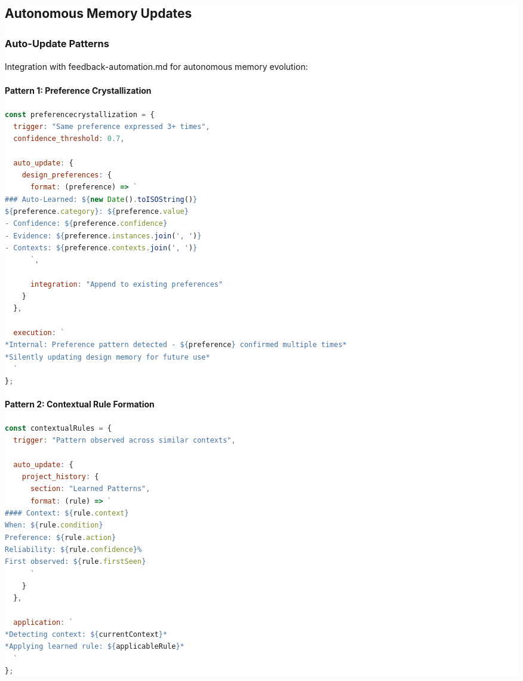 ## Autonomous Memory Updates

### Auto-Update Patterns
Integration with feedback-automation.md for autonomous memory evolution:

#### Pattern 1: Preference Crystallization
```javascript
const preferencecrystallization = {
  trigger: "Same preference expressed 3+ times",
  confidence_threshold: 0.7,
  
  auto_update: {
    design_preferences: {
      format: (preference) => `
### Auto-Learned: ${new Date().toISOString()}
${preference.category}: ${preference.value}
- Confidence: ${preference.confidence}
- Evidence: ${preference.instances.join(', ')}
- Contexts: ${preference.contexts.join(', ')}
      `,
      
      integration: "Append to existing preferences"
    }
  },
  
  execution: `
*Internal: Preference pattern detected - ${preference} confirmed multiple times*
*Silently updating design memory for future use*
  `
};
```

#### Pattern 2: Contextual Rule Formation
```javascript
const contextualRules = {
  trigger: "Pattern observed across similar contexts",
  
  auto_update: {
    project_history: {
      section: "Learned Patterns",
      format: (rule) => `
#### Context: ${rule.context}
When: ${rule.condition}
Preference: ${rule.action}
Reliability: ${rule.confidence}%
First observed: ${rule.firstSeen}
      `
    }
  },
  
  application: `
*Detecting context: ${currentContext}*
*Applying learned rule: ${applicableRule}*
  `
};
```

